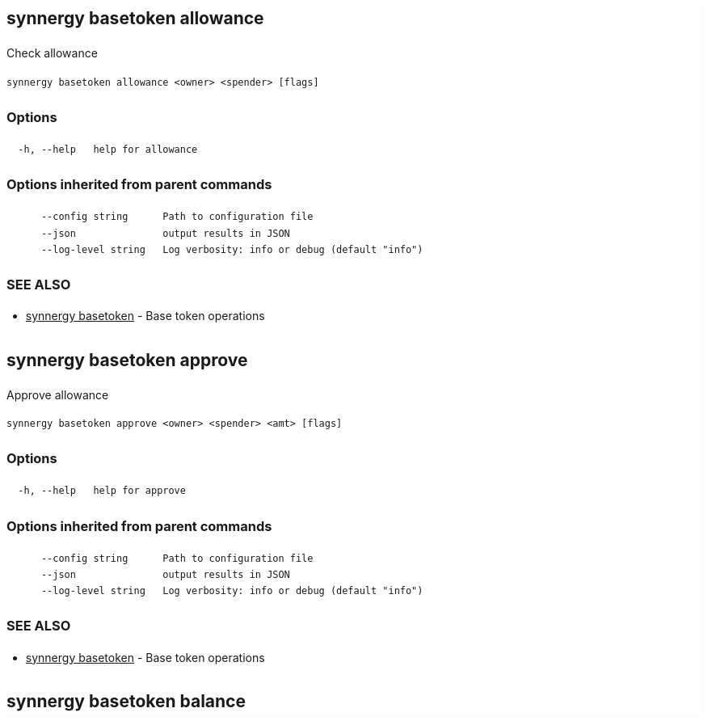 
## synnergy basetoken allowance

Check allowance

```
synnergy basetoken allowance <owner> <spender> [flags]
```

### Options

```
  -h, --help   help for allowance
```

### Options inherited from parent commands

```
      --config string      Path to configuration file
      --json               output results in JSON
      --log-level string   Log verbosity: info or debug (default "info")
```

### SEE ALSO

* [synnergy basetoken](#synnergy-basetoken)	 - Base token operations


## synnergy basetoken approve

Approve allowance

```
synnergy basetoken approve <owner> <spender> <amt> [flags]
```

### Options

```
  -h, --help   help for approve
```

### Options inherited from parent commands

```
      --config string      Path to configuration file
      --json               output results in JSON
      --log-level string   Log verbosity: info or debug (default "info")
```

### SEE ALSO

* [synnergy basetoken](#synnergy-basetoken)	 - Base token operations


## synnergy basetoken balance

